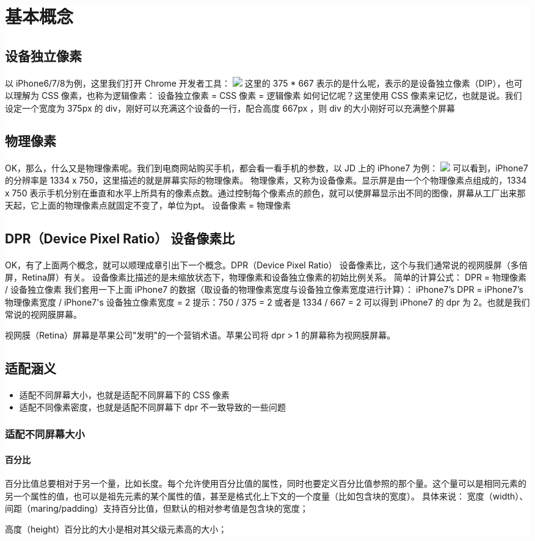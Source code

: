 # 基本概念

## 设备独立像素

以 iPhone6/7/8为例，这里我们打开 Chrome 开发者工具：
![](/img/css_px.png) 
这里的 375 * 667 表示的是什么呢，表示的是设备独立像素（DIP），也可以理解为 CSS 像素，也称为逻辑像素：
设备独立像素 = CSS 像素 = 逻辑像素
如何记忆呢？这里使用 CSS 像素来记忆，也就是说。我们设定一个宽度为 375px 的 div，刚好可以充满这个设备的一行，配合高度 667px ，则 div 的大小刚好可以充满整个屏幕  

## 物理像素  

OK，那么，什么又是物理像素呢。我们到电商网站购买手机，都会看一看手机的参数，以 JD 上的 iPhone7 为例：
![](/img/css_wu_px.png)
可以看到，iPhone7 的分辨率是 1334 x 750，这里描述的就是屏幕实际的物理像素。
物理像素，又称为设备像素。显示屏是由一个个物理像素点组成的，1334 x 750 表示手机分别在垂直和水平上所具有的像素点数。通过控制每个像素点的颜色，就可以使屏幕显示出不同的图像，屏幕从工厂出来那天起，它上面的物理像素点就固定不变了，单位为pt。
设备像素 = 物理像素  

## DPR（Device Pixel Ratio） 设备像素比  

OK，有了上面两个概念，就可以顺理成章引出下一个概念。DPR（Device Pixel Ratio） 设备像素比，这个与我们通常说的视网膜屏（多倍屏，Retina屏）有关。
设备像素比描述的是未缩放状态下，物理像素和设备独立像素的初始比例关系。
简单的计算公式：
DPR = 物理像素 / 设备独立像素
我们套用一下上面 iPhone7 的数据（取设备的物理像素宽度与设备独立像素宽度进行计算）：
iPhone7’s DPR = iPhone7’s 物理像素宽度 / iPhone7's 设备独立像素宽度 = 2
提示：750 / 375 = 2
或者是 1334 / 667 = 2
可以得到 iPhone7 的 dpr 为 2。也就是我们常说的视网膜屏幕。  

视网膜（Retina）屏幕是苹果公司"发明"的一个营销术语。苹果公司将 dpr > 1 的屏幕称为视网膜屏幕。  

## 适配涵义  

- 适配不同屏幕大小，也就是适配不同屏幕下的 CSS 像素  
- 适配不同像素密度，也就是适配不同屏幕下 dpr 不一致导致的一些问题  

### 适配不同屏幕大小  

#### 百分比  

百分比值总要相对于另一个量，比如长度。每个允许使用百分比值的属性，同时也要定义百分比值参照的那个量。这个量可以是相同元素的另一个属性的值，也可以是祖先元素的某个属性的值，甚至是格式化上下文的一个度量（比如包含块的宽度）。
具体来说：
宽度（width）、间距（maring/padding）支持百分比值，但默认的相对参考值是包含块的宽度；

高度（height）百分比的大小是相对其父级元素高的大小；
